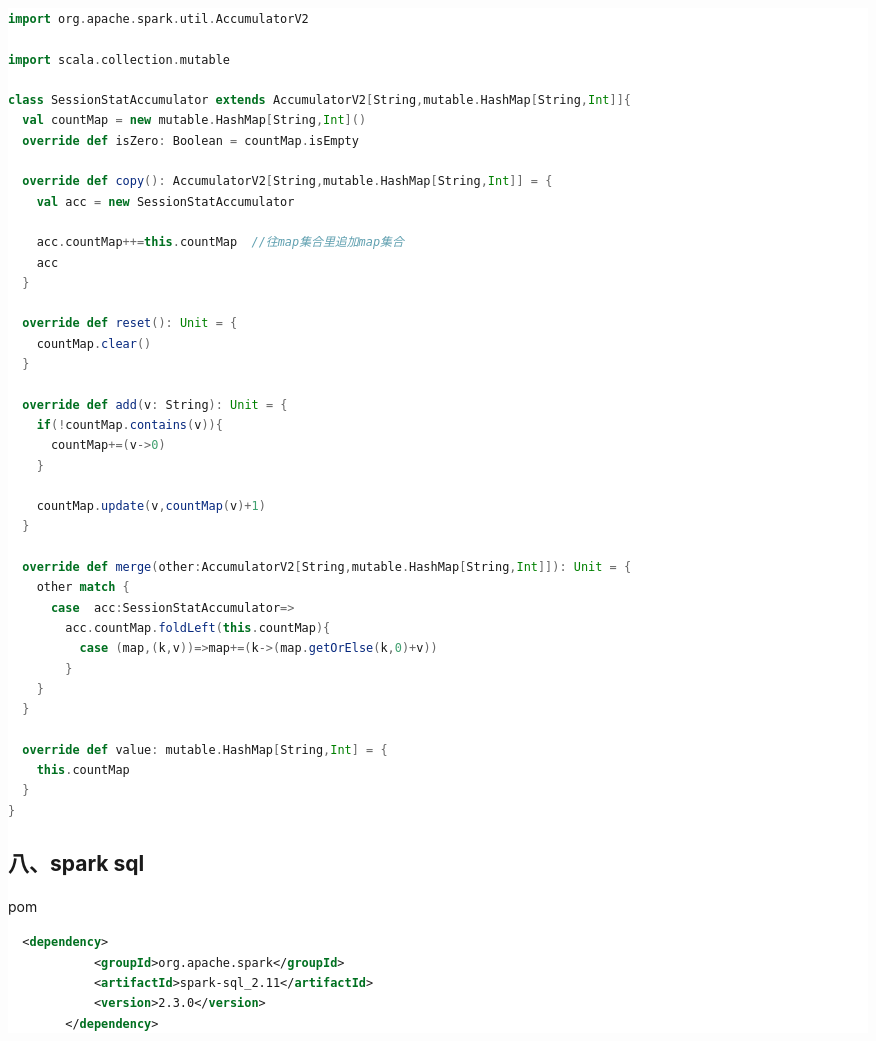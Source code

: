 

```scala
import org.apache.spark.util.AccumulatorV2

import scala.collection.mutable

class SessionStatAccumulator extends AccumulatorV2[String,mutable.HashMap[String,Int]]{
  val countMap = new mutable.HashMap[String,Int]()
  override def isZero: Boolean = countMap.isEmpty

  override def copy(): AccumulatorV2[String,mutable.HashMap[String,Int]] = {
    val acc = new SessionStatAccumulator

    acc.countMap++=this.countMap  //往map集合里追加map集合
    acc
  }

  override def reset(): Unit = {
    countMap.clear()
  }

  override def add(v: String): Unit = {
    if(!countMap.contains(v)){
      countMap+=(v->0)
    }

    countMap.update(v,countMap(v)+1)
  }

  override def merge(other:AccumulatorV2[String,mutable.HashMap[String,Int]]): Unit = {
    other match {
      case  acc:SessionStatAccumulator=>
        acc.countMap.foldLeft(this.countMap){
          case (map,(k,v))=>map+=(k->(map.getOrElse(k,0)+v))
        }
    }
  }

  override def value: mutable.HashMap[String,Int] = {
    this.countMap
  }
}

```



## 八、spark sql

pom

```xml
  <dependency>
            <groupId>org.apache.spark</groupId>
            <artifactId>spark-sql_2.11</artifactId>
            <version>2.3.0</version>
        </dependency>
```

